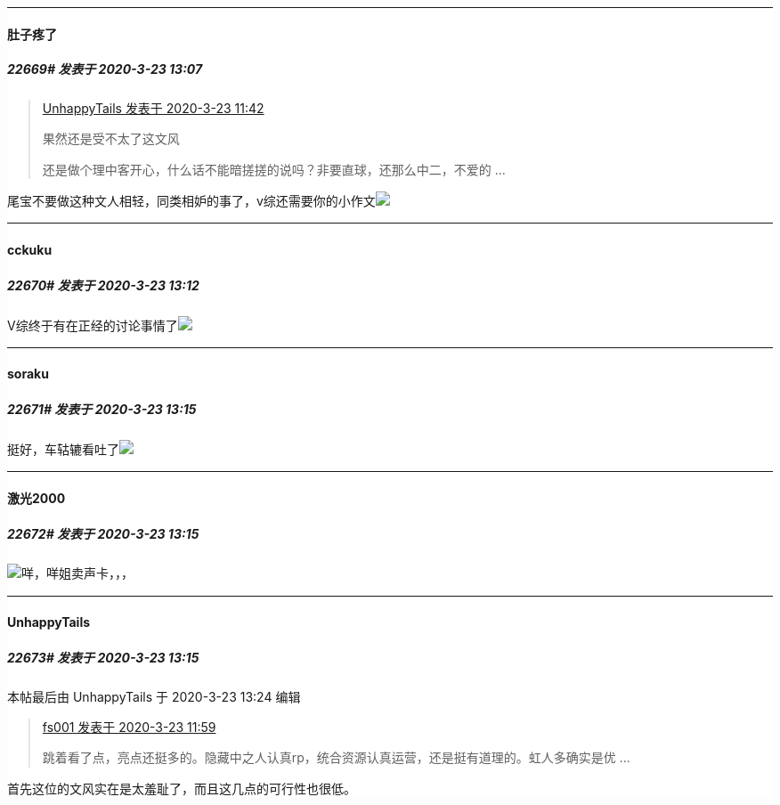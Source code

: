 -----

####  肚子疼了  
##### 22669#       发表于 2020-3-23 13:07


<blockquote><a href="httphttps://bbs.saraba1st.com/2b/forum.php?mod=redirect&amp;goto=findpost&amp;pid=46842686&amp;ptid=1907975" target="_blank">UnhappyTails 发表于 2020-3-23 11:42</a>

果然还是受不太了这文风


还是做个理中客开心，什么话不能暗搓搓的说吗？非要直球，还那么中二，不爱的 ...</blockquote>
尾宝不要做这种文人相轻，同类相妒的事了，v综还需要你的小作文<img src="https://static.saraba1st.com/image/smiley/face2017/067.png" referrerpolicy="no-referrer">


-----

####  cckuku  
##### 22670#       发表于 2020-3-23 13:12


V综终于有在正经的讨论事情了<img src="https://static.saraba1st.com/image/smiley/face2017/002.png" referrerpolicy="no-referrer">


-----

####  soraku  
##### 22671#       发表于 2020-3-23 13:15


挺好，车轱辘看吐了<img src="https://static.saraba1st.com/image/smiley/face2017/002.png" referrerpolicy="no-referrer">


-----

####  激光2000  
##### 22672#       发表于 2020-3-23 13:15


<img src="https://static.saraba1st.com/image/smiley/face2017/004.gif" referrerpolicy="no-referrer">咩，咩姐卖声卡，，，


-----

####  UnhappyTails  
##### 22673#       发表于 2020-3-23 13:15


 本帖最后由 UnhappyTails 于 2020-3-23 13:24 编辑 
<blockquote><a href="httphttps://bbs.saraba1st.com/2b/forum.php?mod=redirect&amp;goto=findpost&amp;pid=46842878&amp;ptid=1907975" target="_blank">fs001 发表于 2020-3-23 11:59</a>

跳着看了点，亮点还挺多的。隐藏中之人认真rp，统合资源认真运营，还是挺有道理的。虹人多确实是优 ...</blockquote>
首先这位的文风实在是太羞耻了，而且这几点的可行性也很低。

